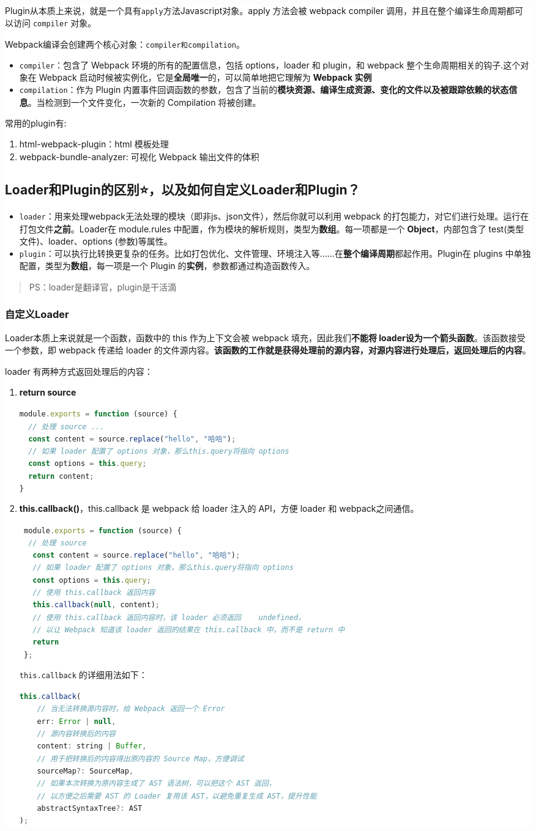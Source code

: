 Plugin从本质上来说，就是一个具有`apply`方法Javascript对象。apply 方法会被 webpack compiler 调用，并且在整个编译生命周期都可以访问 `compiler` 对象。

Webpack编译会创建两个核心对象：`compiler和compilation`。
* `compiler`：包含了 Webpack 环境的所有的配置信息，包括 options，loader 和 plugin，和 webpack 整个生命周期相关的钩子.这个对象在 Webpack 启动时候被实例化，它是**全局唯一**的，可以简单地把它理解为 **Webpack 实例**
* `compilation`：作为 Plugin 内置事件回调函数的参数，包含了当前的**模块资源、编译生成资源、变化的文件以及被跟踪依赖的状态信息**。当检测到一个文件变化，一次新的 Compilation 将被创建。


常用的plugin有:
1. html-webpack-plugin：html 模板处理
2. webpack-bundle-analyzer: 可视化 Webpack 输出文件的体积



## Loader和Plugin的区别:star:，以及如何自定义Loader和Plugin？

* `loader`：用来处理webpack无法处理的模块（即非js、json文件），然后你就可以利用 webpack 的打包能力，对它们进行处理。运行在打包文件**之前**。Loader在 module.rules 中配置，作为模块的解析规则，类型为**数组**。每一项都是一个 **Object**，内部包含了 test(类型文件)、loader、options (参数)等属性。
* `plugin`：可以执行比转换更复杂的任务。比如打包优化、文件管理、环境注入等……在**整个编译周期**都起作用。Plugin在 plugins 中单独配置，类型为**数组**，每一项是一个 Plugin 的**实例**，参数都通过构造函数传入。

>PS：loader是翻译官，plugin是干活滴
### 自定义Loader
Loader本质上来说就是一个函数，函数中的 this 作为上下文会被 webpack 填充，因此我们**不能将 loader设为一个箭头函数**。该函数接受一个参数，即 webpack 传递给 loader 的文件源内容。**该函数的工作就是获得处理前的源内容，对源内容进行处理后，返回处理后的内容**。

loader 有两种方式返回处理后的内容：
1. **return source**
    ```js
    module.exports = function (source) {
      // 处理 source ...
      const content = source.replace("hello", "哈哈");
      // 如果 loader 配置了 options 对象，那么this.query将指向 options
      const options = this.query;
      return content;
    }
    ```

2. **this.callback()**，this.callback 是 webpack 给 loader 注入的 API，方便 loader 和 webpack之间通信。
   ```js
    module.exports = function (source) {
     // 处理 source
      const content = source.replace("hello", "哈哈");
      // 如果 loader 配置了 options 对象，那么this.query将指向 options
      const options = this.query;
      // 使用 this.callback 返回内容
      this.callback(null, content);
      // 使用 this.callback 返回内容时，该 loader 必须返回    undefined，
      // 以让 Webpack 知道该 loader 返回的结果在 this.callback 中，而不是 return 中 
      return
    };
   ```
   `this.callback` 的详细用法如下：
   ```js
   this.callback(
       // 当无法转换源内容时，给 Webpack 返回一个 Error
       err: Error | null,
       // 源内容转换后的内容
       content: string | Buffer,
       // 用于把转换后的内容得出原内容的 Source Map，方便调试
       sourceMap?: SourceMap,
       // 如果本次转换为原内容生成了 AST 语法树，可以把这个 AST 返回，
       // 以方便之后需要 AST 的 Loader 复用该 AST，以避免重复生成 AST，提升性能
       abstractSyntaxTree?: AST
   );
   ```